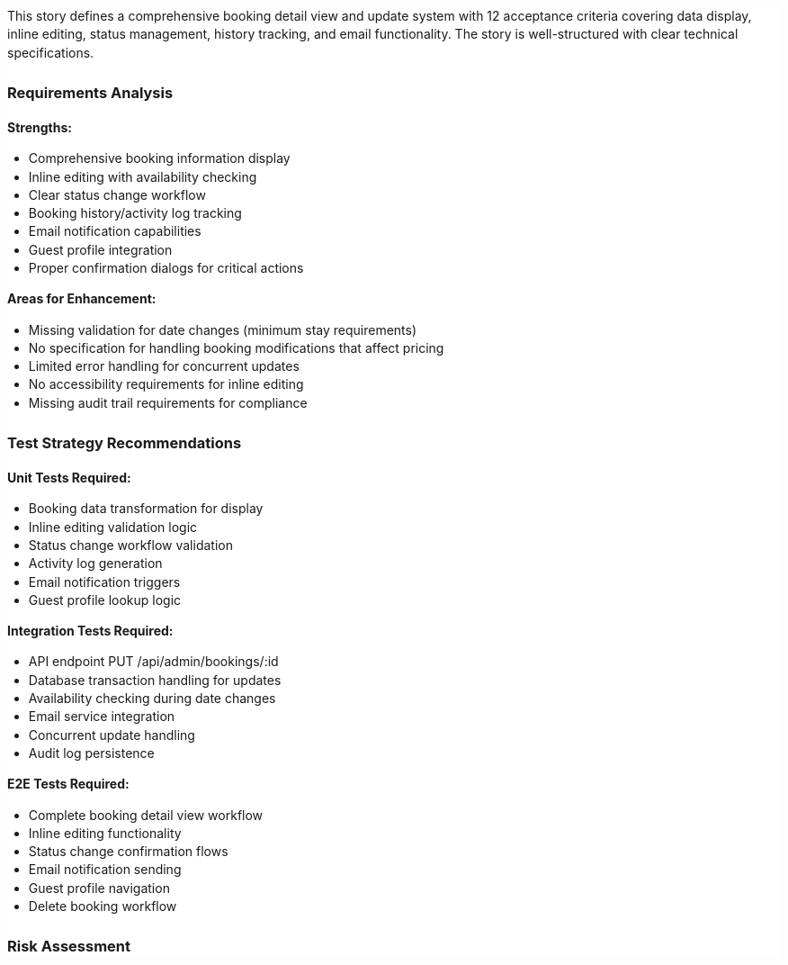 This story defines a comprehensive booking detail view and update system with 12 acceptance criteria covering data display, inline editing, status management, history tracking, and email functionality. The story is well-structured with clear technical specifications.

### Requirements Analysis

**Strengths:**

- Comprehensive booking information display
- Inline editing with availability checking
- Clear status change workflow
- Booking history/activity log tracking
- Email notification capabilities
- Guest profile integration
- Proper confirmation dialogs for critical actions

**Areas for Enhancement:**

- Missing validation for date changes (minimum stay requirements)
- No specification for handling booking modifications that affect pricing
- Limited error handling for concurrent updates
- No accessibility requirements for inline editing
- Missing audit trail requirements for compliance

### Test Strategy Recommendations

**Unit Tests Required:**

- Booking data transformation for display
- Inline editing validation logic
- Status change workflow validation
- Activity log generation
- Email notification triggers
- Guest profile lookup logic

**Integration Tests Required:**

- API endpoint PUT /api/admin/bookings/:id
- Database transaction handling for updates
- Availability checking during date changes
- Email service integration
- Concurrent update handling
- Audit log persistence

**E2E Tests Required:**

- Complete booking detail view workflow
- Inline editing functionality
- Status change confirmation flows
- Email notification sending
- Guest profile navigation
- Delete booking workflow

### Risk Assessment
